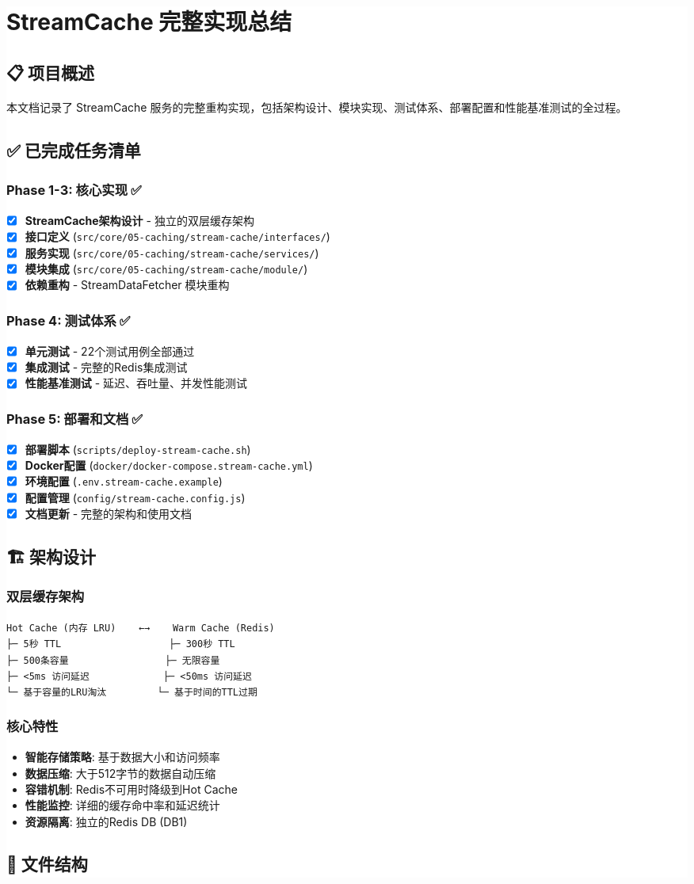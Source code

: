 # StreamCache 完整实现总结

## 📋 项目概述

本文档记录了 StreamCache 服务的完整重构实现，包括架构设计、模块实现、测试体系、部署配置和性能基准测试的全过程。

## ✅ 已完成任务清单

### Phase 1-3: 核心实现 ✅
- [x] **StreamCache架构设计** - 独立的双层缓存架构
- [x] **接口定义** (`src/core/05-caching/stream-cache/interfaces/`)
- [x] **服务实现** (`src/core/05-caching/stream-cache/services/`)
- [x] **模块集成** (`src/core/05-caching/stream-cache/module/`)
- [x] **依赖重构** - StreamDataFetcher 模块重构

### Phase 4: 测试体系 ✅
- [x] **单元测试** - 22个测试用例全部通过
- [x] **集成测试** - 完整的Redis集成测试
- [x] **性能基准测试** - 延迟、吞吐量、并发性能测试

### Phase 5: 部署和文档 ✅
- [x] **部署脚本** (`scripts/deploy-stream-cache.sh`)
- [x] **Docker配置** (`docker/docker-compose.stream-cache.yml`)
- [x] **环境配置** (`.env.stream-cache.example`)
- [x] **配置管理** (`config/stream-cache.config.js`)
- [x] **文档更新** - 完整的架构和使用文档

## 🏗️ 架构设计

### 双层缓存架构
```
Hot Cache (内存 LRU)    ←→    Warm Cache (Redis)
├─ 5秒 TTL                   ├─ 300秒 TTL
├─ 500条容量                 ├─ 无限容量
├─ <5ms 访问延迟             ├─ <50ms 访问延迟
└─ 基于容量的LRU淘汰         └─ 基于时间的TTL过期
```

### 核心特性
- **智能存储策略**: 基于数据大小和访问频率
- **数据压缩**: 大于512字节的数据自动压缩
- **容错机制**: Redis不可用时降级到Hot Cache
- **性能监控**: 详细的缓存命中率和延迟统计
- **资源隔离**: 独立的Redis DB (DB1)

## 📁 文件结构
